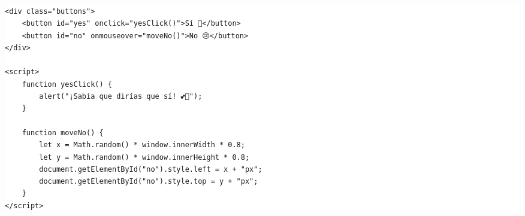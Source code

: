     <div class="buttons">
        <button id="yes" onclick="yesClick()">Sí 💖</button>
        <button id="no" onmouseover="moveNo()">No 😢</button>
    </div>

    <script>
        function yesClick() {
            alert("¡Sabía que dirías que sí! 💕🥰");
        }

        function moveNo() {
            let x = Math.random() * window.innerWidth * 0.8;
            let y = Math.random() * window.innerHeight * 0.8;
            document.getElementById("no").style.left = x + "px";
            document.getElementById("no").style.top = y + "px";
        }
    </script>

</body>
</html>
